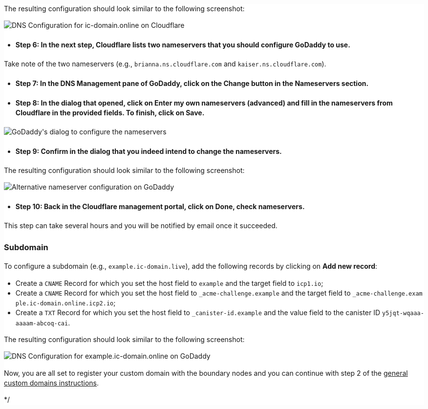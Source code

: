   The resulting configuration should look similar to the following screenshot:

  ![DNS Configuration for `ic-domain.online` on Cloudflare](cloudflare-apex.png)

  - #### Step 6: In the next step, Cloudflare lists two nameservers that you should configure GoDaddy to use.
  Take note of the two nameservers (e.g., `brianna.ns.cloudflare.com` and `kaiser.ns.cloudflare.com`).

  - #### Step 7: In the **DNS Management** pane of GoDaddy, click on the **Change** button in the **Nameservers** section.

  - #### Step 8: In the dialog that opened, click on **Enter my own nameservers (advanced)** and fill in the nameservers from Cloudflare in the provided fields. To finish, click on **Save**.

  ![GoDaddy's dialog to configure the nameservers](godaddy-ns-dialog.png)

  - #### Step 9: Confirm in the dialog that you indeed intend to change the nameservers.
  The resulting configuration should look similar to the following screenshot:

  ![Alternative nameserver configuration on GoDaddy](godaddy-ns-configured.png)

  - #### Step 10: Back in the Cloudflare management portal, click on **Done, check nameservers**.
  This step can take several hours and you will be notified by email once it
  succeeded.


### Subdomain
To configure a subdomain (e.g., `example.ic-domain.live`), add the following records by clicking on **Add new record**:
  * Create a `CNAME` Record for which you set the host field to `example` and the target field to `icp1.io`;
  * Create a `CNAME` Record for which you set the host field to `_acme-challenge.example` and the target field to `_acme-challenge.example.ic-domain.online.icp2.io`;
  * Create a `TXT` Record for which you set the host field to `_canister-id.example` and the value field to the canister ID `y5jqt-wqaaa-aaaam-abcoq-cai`.

  The resulting configuration should look similar to the following screenshot:

  ![DNS Configuration for `example.ic-domain.online` on GoDaddy](godaddy-subdomain.png)


Now, you are all set to register your custom domain with the boundary nodes and you can continue with step 2 of the [general custom domains instructions](custom-domain.md#custom-domains-on-the-boundary-nodes).

*/